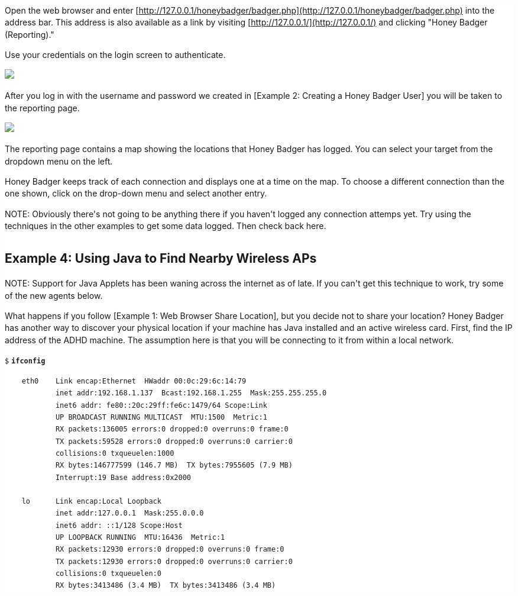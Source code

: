 Open the web browser and enter
[http://127.0.0.1/honeybadger/badger.php](http://127.0.0.1/honeybadger/badger.php)
into the address bar. This address is also available as a link by
visiting [http://127.0.0.1/](http://127.0.0.1/) and clicking "Honey Badger (Reporting)."

Use your credentials on the login screen to authenticate.

![](HoneyBadger_files/login_screen.PNG)

After you log in with the username and password we created in
[Example 2: Creating a Honey Badger User] you will be taken to the reporting page.


![](HoneyBadger_files/viewing_default_target.PNG)

The reporting page contains a map showing the locations that Honey Badger has logged.  You can select your target from the dropdown menu on the left.

Honey Badger keeps track of each connection and displays one at a time on the map. To choose a
different connection than the one shown, click on the drop-down menu and select another entry.

NOTE: Obviously there's not going to be anything there if you haven't logged any connection attemps yet.  Try using the techniques in the other examples to get some data logged. Then check back here.

Example 4: Using Java to Find Nearby Wireless APs
-------------------------------------------------

NOTE: Support for Java Applets has been waning across the internet as of late.  If you can't get this technique to work, try some of the new agents below.

What happens if you follow [Example 1: Web Browser Share Location], but you decide not
to share your location?  Honey Badger has another way to discover your physical
location if your machine has Java installed and an active wireless card.
First, find the IP address of the ADHD machine. The assumption here is
that you will be connecting to it from within a local network.

`$` **`ifconfig`**

        eth0    Link encap:Ethernet  HWaddr 00:0c:29:6c:14:79
                inet addr:192.168.1.137  Bcast:192.168.1.255  Mask:255.255.255.0
                inet6 addr: fe80::20c:29ff:fe6c:1479/64 Scope:Link
                UP BROADCAST RUNNING MULTICAST  MTU:1500  Metric:1
                RX packets:136005 errors:0 dropped:0 overruns:0 frame:0
                TX packets:59528 errors:0 dropped:0 overruns:0 carrier:0
                collisions:0 txqueuelen:1000
                RX bytes:146777599 (146.7 MB)  TX bytes:7955605 (7.9 MB)
                Interrupt:19 Base address:0x2000

        lo      Link encap:Local Loopback
                inet addr:127.0.0.1  Mask:255.0.0.0
                inet6 addr: ::1/128 Scope:Host
                UP LOOPBACK RUNNING  MTU:16436  Metric:1
                RX packets:12930 errors:0 dropped:0 overruns:0 frame:0
                TX packets:12930 errors:0 dropped:0 overruns:0 carrier:0
                collisions:0 txqueuelen:0
                RX bytes:3413486 (3.4 MB)  TX bytes:3413486 (3.4 MB)
